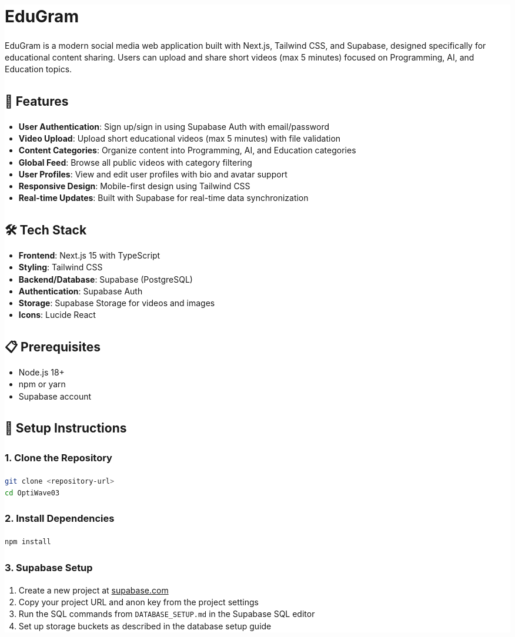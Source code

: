 # EduGram

EduGram is a modern social media web application built with Next.js, Tailwind CSS, and Supabase, designed specifically for educational content sharing. Users can upload and share short videos (max 5 minutes) focused on Programming, AI, and Education topics.

## 🚀 Features

- **User Authentication**: Sign up/sign in using Supabase Auth with email/password
- **Video Upload**: Upload short educational videos (max 5 minutes) with file validation
- **Content Categories**: Organize content into Programming, AI, and Education categories
- **Global Feed**: Browse all public videos with category filtering
- **User Profiles**: View and edit user profiles with bio and avatar support
- **Responsive Design**: Mobile-first design using Tailwind CSS
- **Real-time Updates**: Built with Supabase for real-time data synchronization

## 🛠 Tech Stack

- **Frontend**: Next.js 15 with TypeScript
- **Styling**: Tailwind CSS
- **Backend/Database**: Supabase (PostgreSQL)
- **Authentication**: Supabase Auth
- **Storage**: Supabase Storage for videos and images
- **Icons**: Lucide React

## 📋 Prerequisites

- Node.js 18+ 
- npm or yarn
- Supabase account

## 🔧 Setup Instructions

### 1. Clone the Repository

```bash
git clone <repository-url>
cd OptiWave03
```

### 2. Install Dependencies

```bash
npm install
```

### 3. Supabase Setup

1. Create a new project at [supabase.com](https://supabase.com)
2. Copy your project URL and anon key from the project settings
3. Run the SQL commands from `DATABASE_SETUP.md` in the Supabase SQL editor
4. Set up storage buckets as described in the database setup guide
